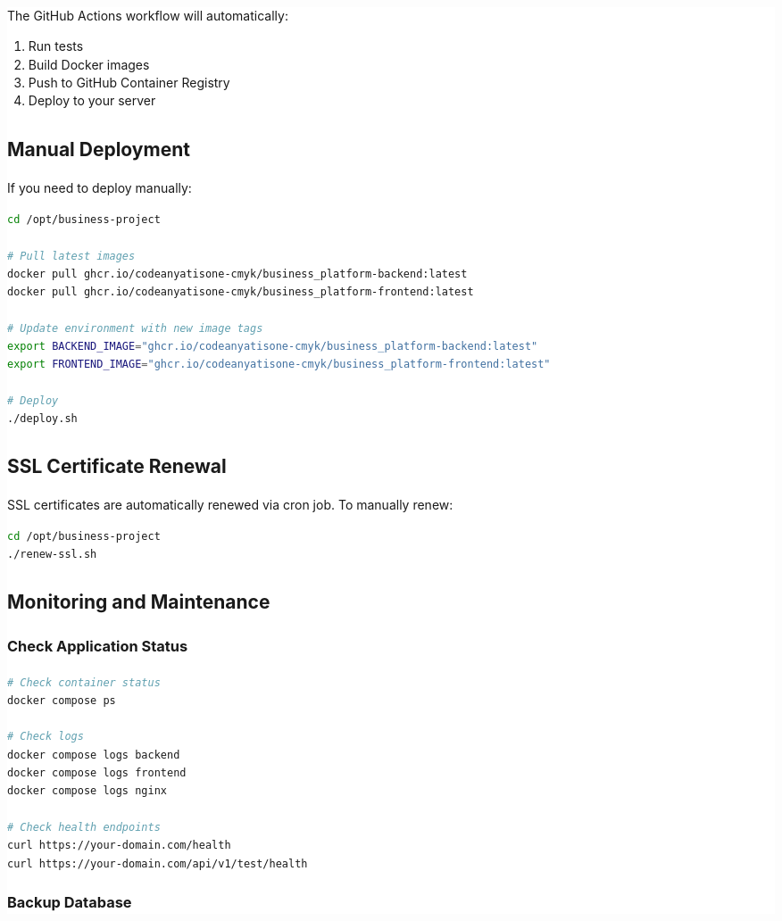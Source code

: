 The GitHub Actions workflow will automatically:
1. Run tests
2. Build Docker images
3. Push to GitHub Container Registry
4. Deploy to your server

## Manual Deployment

If you need to deploy manually:

```bash
cd /opt/business-project

# Pull latest images
docker pull ghcr.io/codeanyatisone-cmyk/business_platform-backend:latest
docker pull ghcr.io/codeanyatisone-cmyk/business_platform-frontend:latest

# Update environment with new image tags
export BACKEND_IMAGE="ghcr.io/codeanyatisone-cmyk/business_platform-backend:latest"
export FRONTEND_IMAGE="ghcr.io/codeanyatisone-cmyk/business_platform-frontend:latest"

# Deploy
./deploy.sh
```

## SSL Certificate Renewal

SSL certificates are automatically renewed via cron job. To manually renew:

```bash
cd /opt/business-project
./renew-ssl.sh
```

## Monitoring and Maintenance

### Check Application Status

```bash
# Check container status
docker compose ps

# Check logs
docker compose logs backend
docker compose logs frontend
docker compose logs nginx

# Check health endpoints
curl https://your-domain.com/health
curl https://your-domain.com/api/v1/test/health
```

### Backup Database
